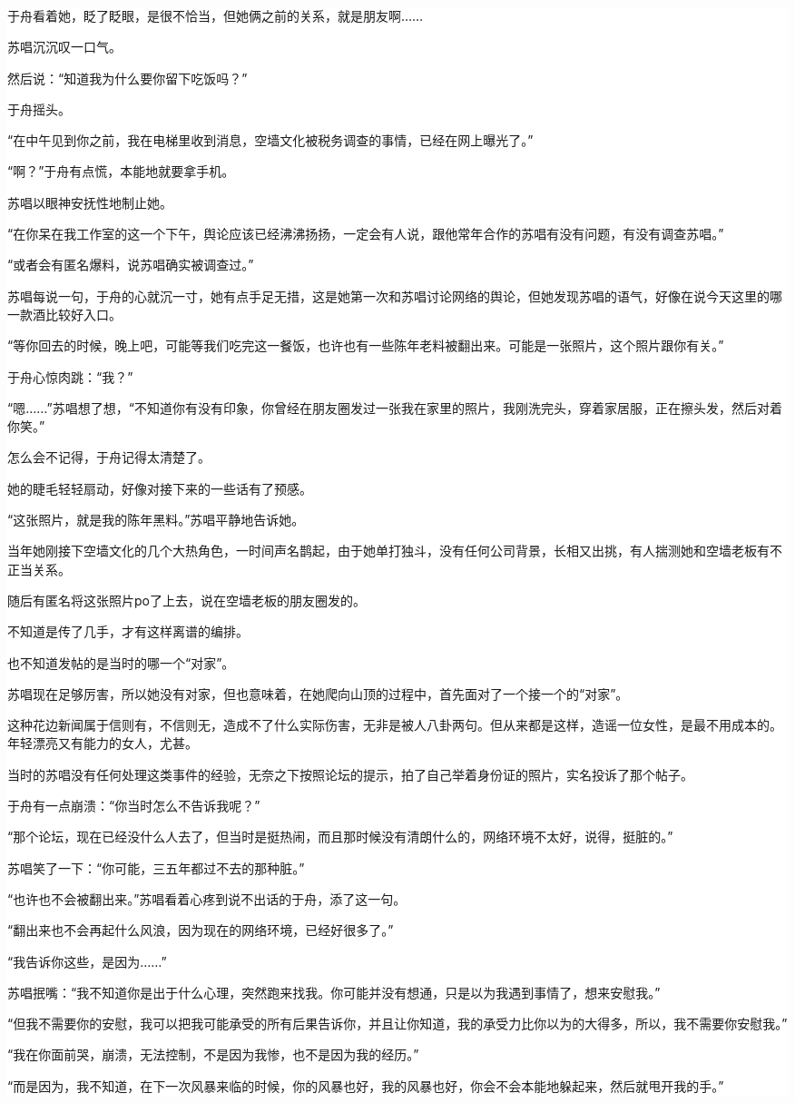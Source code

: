 于舟看着她，眨了眨眼，是很不恰当，但她俩之前的关系，就是朋友啊……

苏唱沉沉叹一口气。

然后说：“知道我为什么要你留下吃饭吗？”

于舟摇头。

“在中午见到你之前，我在电梯里收到消息，空墙文化被税务调查的事情，已经在网上曝光了。”

“啊？”于舟有点慌，本能地就要拿手机。

苏唱以眼神安抚性地制止她。

“在你呆在我工作室的这一个下午，舆论应该已经沸沸扬扬，一定会有人说，跟他常年合作的苏唱有没有问题，有没有调查苏唱。”

“或者会有匿名爆料，说苏唱确实被调查过。”

苏唱每说一句，于舟的心就沉一寸，她有点手足无措，这是她第一次和苏唱讨论网络的舆论，但她发现苏唱的语气，好像在说今天这里的哪一款酒比较好入口。

“等你回去的时候，晚上吧，可能等我们吃完这一餐饭，也许也有一些陈年老料被翻出来。可能是一张照片，这个照片跟你有关。”

于舟心惊肉跳：“我？”

“嗯……”苏唱想了想，“不知道你有没有印象，你曾经在朋友圈发过一张我在家里的照片，我刚洗完头，穿着家居服，正在擦头发，然后对着你笑。”

怎么会不记得，于舟记得太清楚了。

她的睫毛轻轻扇动，好像对接下来的一些话有了预感。

“这张照片，就是我的陈年黑料。”苏唱平静地告诉她。

当年她刚接下空墙文化的几个大热角色，一时间声名鹊起，由于她单打独斗，没有任何公司背景，长相又出挑，有人揣测她和空墙老板有不正当关系。

随后有匿名将这张照片po了上去，说在空墙老板的朋友圈发的。

不知道是传了几手，才有这样离谱的编排。

也不知道发帖的是当时的哪一个“对家”。

苏唱现在足够厉害，所以她没有对家，但也意味着，在她爬向山顶的过程中，首先面对了一个接一个的“对家”。

这种花边新闻属于信则有，不信则无，造成不了什么实际伤害，无非是被人八卦两句。但从来都是这样，造谣一位女性，是最不用成本的。年轻漂亮又有能力的女人，尤甚。

当时的苏唱没有任何处理这类事件的经验，无奈之下按照论坛的提示，拍了自己举着身份证的照片，实名投诉了那个帖子。

于舟有一点崩溃：“你当时怎么不告诉我呢？”

“那个论坛，现在已经没什么人去了，但当时是挺热闹，而且那时候没有清朗什么的，网络环境不太好，说得，挺脏的。”

苏唱笑了一下：“你可能，三五年都过不去的那种脏。”

“也许也不会被翻出来。”苏唱看着心疼到说不出话的于舟，添了这一句。

“翻出来也不会再起什么风浪，因为现在的网络环境，已经好很多了。”

“我告诉你这些，是因为……”

苏唱抿嘴：“我不知道你是出于什么心理，突然跑来找我。你可能并没有想通，只是以为我遇到事情了，想来安慰我。”

“但我不需要你的安慰，我可以把我可能承受的所有后果告诉你，并且让你知道，我的承受力比你以为的大得多，所以，我不需要你安慰我。”

“我在你面前哭，崩溃，无法控制，不是因为我惨，也不是因为我的经历。”

“而是因为，我不知道，在下一次风暴来临的时候，你的风暴也好，我的风暴也好，你会不会本能地躲起来，然后就甩开我的手。”

